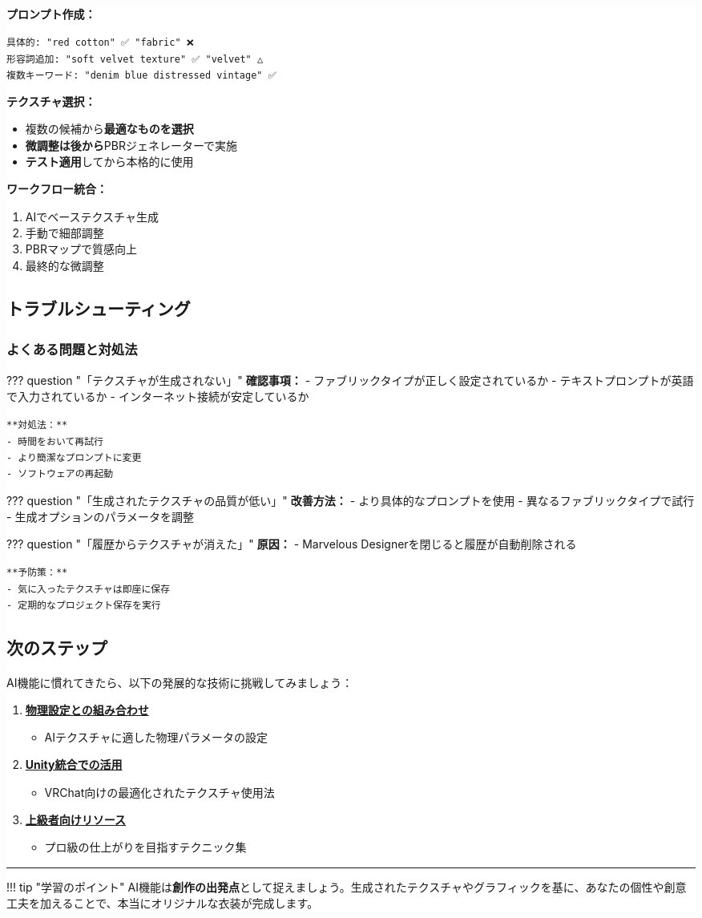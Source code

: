 **プロンプト作成：**
```text
具体的: "red cotton" ✅ "fabric" ❌
形容詞追加: "soft velvet texture" ✅ "velvet" △
複数キーワード: "denim blue distressed vintage" ✅
```

**テクスチャ選択：**
- 複数の候補から**最適なものを選択**
- **微調整は後から**PBRジェネレーターで実施
- **テスト適用**してから本格的に使用

**ワークフロー統合：**
1. AIでベーステクスチャ生成
2. 手動で細部調整
3. PBRマップで質感向上
4. 最終的な微調整

## トラブルシューティング

### よくある問題と対処法

??? question "「テクスチャが生成されない」"
    **確認事項：**
    - ファブリックタイプが正しく設定されているか
    - テキストプロンプトが英語で入力されているか
    - インターネット接続が安定しているか
    
    **対処法：**
    - 時間をおいて再試行
    - より簡潔なプロンプトに変更
    - ソフトウェアの再起動

??? question "「生成されたテクスチャの品質が低い」"
    **改善方法：**
    - より具体的なプロンプトを使用
    - 異なるファブリックタイプで試行
    - 生成オプションのパラメータを調整

??? question "「履歴からテクスチャが消えた」"
    **原因：**
    - Marvelous Designerを閉じると履歴が自動削除される
    
    **予防策：**
    - 気に入ったテクスチャは即座に保存
    - 定期的なプロジェクト保存を実行

## 次のステップ

AI機能に慣れてきたら、以下の発展的な技術に挑戦してみましょう：

1. **[物理設定との組み合わせ](../physics/fabric-properties.md)**
   - AIテクスチャに適した物理パラメータの設定

2. **[Unity統合での活用](../unity/project-setup.md)**
   - VRChat向けの最適化されたテクスチャ使用法

3. **[上級者向けリソース](../resources/advanced-resources.md)**
   - プロ級の仕上がりを目指すテクニック集

---

!!! tip "学習のポイント"
    AI機能は**創作の出発点**として捉えましょう。生成されたテクスチャやグラフィックを基に、あなたの個性や創意工夫を加えることで、本当にオリジナルな衣装が完成します。